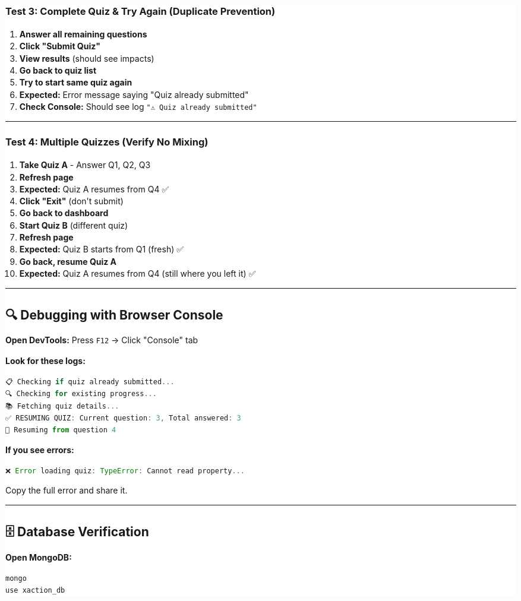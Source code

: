 
### Test 3: Complete Quiz & Try Again (Duplicate Prevention)
1. **Answer all remaining questions**
2. **Click "Submit Quiz"**
3. **View results** (should see impacts)
4. **Go back to quiz list**
5. **Try to start same quiz again**
6. **Expected:** Error message saying "Quiz already submitted"
7. **Check Console:** Should see log `"⚠️ Quiz already submitted"`

---

### Test 4: Multiple Quizzes (Verify No Mixing)
1. **Take Quiz A** - Answer Q1, Q2, Q3
2. **Refresh page**
3. **Expected:** Quiz A resumes from Q4 ✅
4. **Click "Exit"** (don't submit)
5. **Go back to dashboard**
6. **Start Quiz B** (different quiz)
7. **Refresh page**
8. **Expected:** Quiz B starts from Q1 (fresh) ✅
9. **Go back, resume Quiz A**
10. **Expected:** Quiz A resumes from Q4 (still where you left it) ✅

---

## 🔍 Debugging with Browser Console

**Open DevTools:** Press `F12` → Click "Console" tab

**Look for these logs:**
```javascript
📋 Checking if quiz already submitted...
🔍 Checking for existing progress...
📚 Fetching quiz details...
✅ RESUMING QUIZ: Current question: 3, Total answered: 3
🎯 Resuming from question 4
```

**If you see errors:**
```javascript
❌ Error loading quiz: TypeError: Cannot read property...
```

Copy the full error and share it.

---

## 🗄️ Database Verification

**Open MongoDB:**
```bash
mongo
use xaction_db
```
